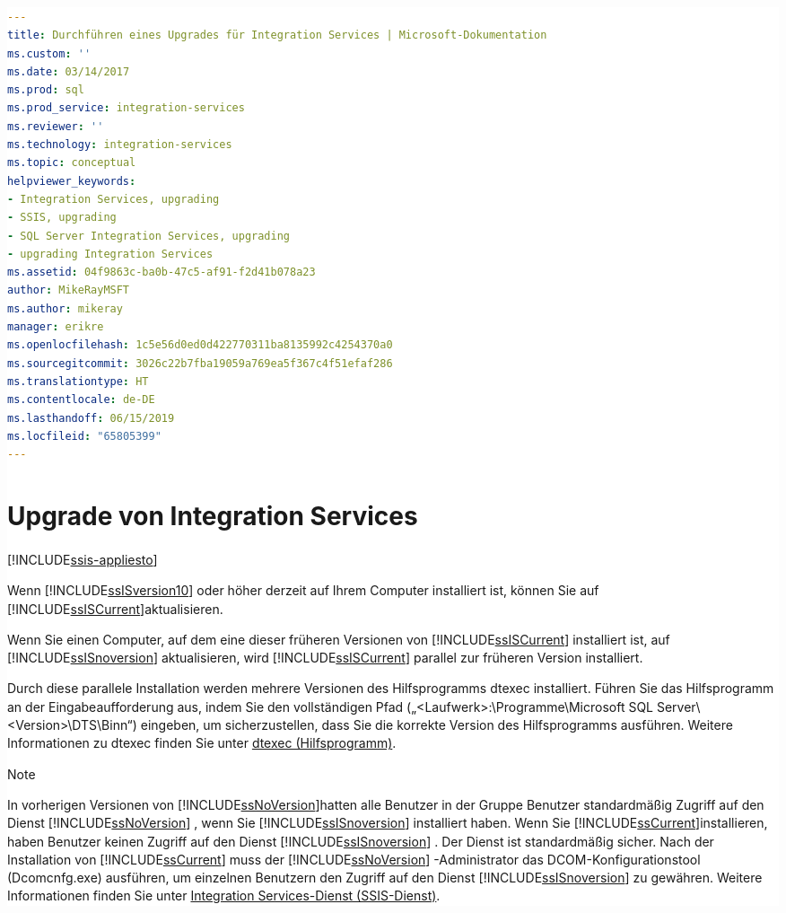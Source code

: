 ```yaml
---
title: Durchführen eines Upgrades für Integration Services | Microsoft-Dokumentation
ms.custom: ''
ms.date: 03/14/2017
ms.prod: sql
ms.prod_service: integration-services
ms.reviewer: ''
ms.technology: integration-services
ms.topic: conceptual
helpviewer_keywords:
- Integration Services, upgrading
- SSIS, upgrading
- SQL Server Integration Services, upgrading
- upgrading Integration Services
ms.assetid: 04f9863c-ba0b-47c5-af91-f2d41b078a23
author: MikeRayMSFT
ms.author: mikeray
manager: erikre
ms.openlocfilehash: 1c5e56d0ed0d422770311ba8135992c4254370a0
ms.sourcegitcommit: 3026c22b7fba19059a769ea5f367c4f51efaf286
ms.translationtype: HT
ms.contentlocale: de-DE
ms.lasthandoff: 06/15/2019
ms.locfileid: "65805399"
---
```

# <a name="upgrade-integration-services"></a>Upgrade von Integration Services

[!INCLUDE[ssis-appliesto](../../includes/ssis-appliesto-ssvrpluslinux-asdb-asdw-xxx.md)]


  Wenn [!INCLUDE[ssISversion10](../../includes/ssisversion10-md.md)] oder höher derzeit auf Ihrem Computer installiert ist, können Sie auf [!INCLUDE[ssISCurrent](../../includes/ssiscurrent-md.md)]aktualisieren.  
  
 Wenn Sie einen Computer, auf dem eine dieser früheren Versionen von [!INCLUDE[ssISCurrent](../../includes/ssiscurrent-md.md)] installiert ist, auf [!INCLUDE[ssISnoversion](../../includes/ssisnoversion-md.md)] aktualisieren, wird [!INCLUDE[ssISCurrent](../../includes/ssiscurrent-md.md)] parallel zur früheren Version installiert.  
  
 Durch diese parallele Installation werden mehrere Versionen des Hilfsprogramms dtexec installiert. Führen Sie das Hilfsprogramm an der Eingabeaufforderung aus, indem Sie den vollständigen Pfad („\<Laufwerk>:\Programme\Microsoft SQL Server\\<Version\>\DTS\Binn“) eingeben, um sicherzustellen, dass Sie die korrekte Version des Hilfsprogramms ausführen. Weitere Informationen zu dtexec finden Sie unter [dtexec (Hilfsprogramm)](../../integration-services/packages/dtexec-utility.md).  
  
> [!NOTE]  
>  In vorherigen Versionen von [!INCLUDE[ssNoVersion](../../includes/ssnoversion-md.md)]hatten alle Benutzer in der Gruppe Benutzer standardmäßig Zugriff auf den Dienst [!INCLUDE[ssNoVersion](../../includes/ssnoversion-md.md)] , wenn Sie [!INCLUDE[ssISnoversion](../../includes/ssisnoversion-md.md)] installiert haben. Wenn Sie [!INCLUDE[ssCurrent](../../includes/sscurrent-md.md)]installieren, haben Benutzer keinen Zugriff auf den Dienst [!INCLUDE[ssISnoversion](../../includes/ssisnoversion-md.md)] . Der Dienst ist standardmäßig sicher. Nach der Installation von [!INCLUDE[ssCurrent](../../includes/sscurrent-md.md)] muss der [!INCLUDE[ssNoVersion](../../includes/ssnoversion-md.md)] -Administrator das DCOM-Konfigurationstool (Dcomcnfg.exe) ausführen, um einzelnen Benutzern den Zugriff auf den Dienst [!INCLUDE[ssISnoversion](../../includes/ssisnoversion-md.md)] zu gewähren. Weitere Informationen finden Sie unter [Integration Services-Dienst &#40;SSIS-Dienst&#41;](../../integration-services/service/integration-services-service-ssis-service.md).  
  